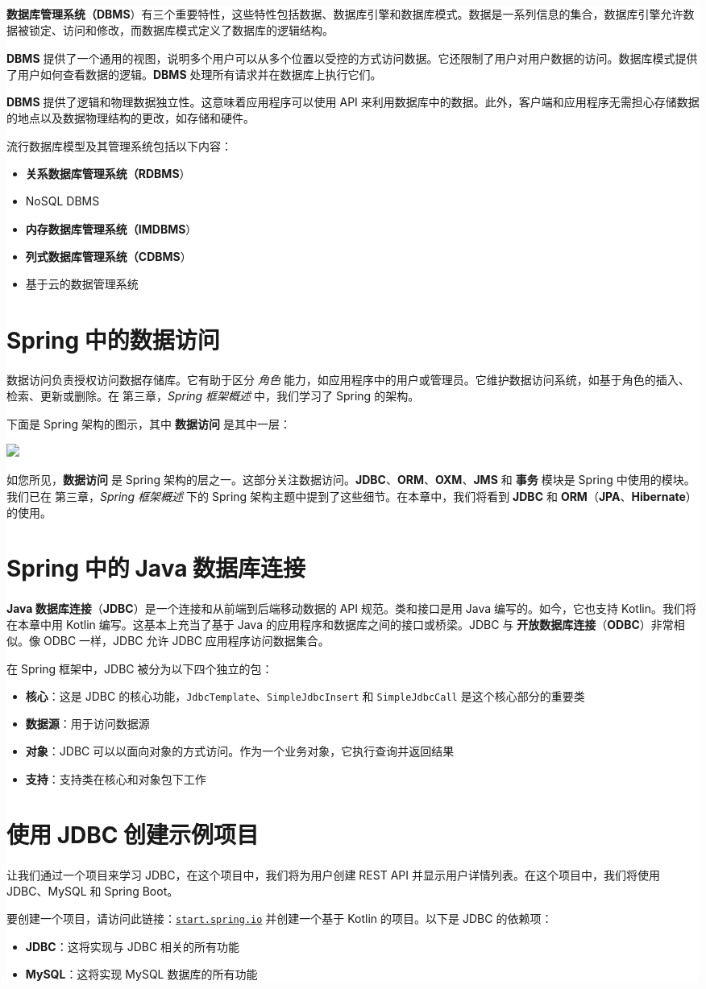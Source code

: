 **数据库管理系统（DBMS**）有三个重要特性，这些特性包括数据、数据库引擎和数据库模式。数据是一系列信息的集合，数据库引擎允许数据被锁定、访问和修改，而数据库模式定义了数据库的逻辑结构。

**DBMS** 提供了一个通用的视图，说明多个用户可以从多个位置以受控的方式访问数据。它还限制了用户对用户数据的访问。数据库模式提供了用户如何查看数据的逻辑。**DBMS** 处理所有请求并在数据库上执行它们。

**DBMS** 提供了逻辑和物理数据独立性。这意味着应用程序可以使用 API 来利用数据库中的数据。此外，客户端和应用程序无需担心存储数据的地点以及数据物理结构的更改，如存储和硬件。

流行数据库模型及其管理系统包括以下内容：

+   **关系数据库管理系统（RDBMS**）

+   NoSQL DBMS

+   **内存数据库管理系统（IMDBMS**）

+   **列式数据库管理系统（CDBMS**）

+   基于云的数据管理系统

# Spring 中的数据访问

数据访问负责授权访问数据存储库。它有助于区分 *角色* 能力，如应用程序中的用户或管理员。它维护数据访问系统，如基于角色的插入、检索、更新或删除。在 第三章，*Spring 框架概述* 中，我们学习了 Spring 的架构。

下面是 Spring 架构的图示，其中 **数据访问** 是其中一层：

![](img/76a06808-b5d5-4223-957f-a4c24fa9088a.png)

如您所见，**数据访问** 是 Spring 架构的层之一。这部分关注数据访问。**JDBC**、**ORM**、**OXM**、**JMS** 和 **事务** 模块是 Spring 中使用的模块。我们已在 第三章，*Spring 框架概述* 下的 Spring 架构主题中提到了这些细节。在本章中，我们将看到 **JDBC** 和 **ORM**（**JPA**、**Hibernate**）的使用。

# Spring 中的 Java 数据库连接

**Java 数据库连接**（**JDBC**）是一个连接和从前端到后端移动数据的 API 规范。类和接口是用 Java 编写的。如今，它也支持 Kotlin。我们将在本章中用 Kotlin 编写。这基本上充当了基于 Java 的应用程序和数据库之间的接口或桥梁。JDBC 与 **开放数据库连接**（**ODBC**）非常相似。像 ODBC 一样，JDBC 允许 JDBC 应用程序访问数据集合。

在 Spring 框架中，JDBC 被分为以下四个独立的包：

+   **核心**：这是 JDBC 的核心功能，`JdbcTemplate`、`SimpleJdbcInsert` 和 `SimpleJdbcCall` 是这个核心部分的重要类

+   **数据源**：用于访问数据源

+   **对象**：JDBC 可以以面向对象的方式访问。作为一个业务对象，它执行查询并返回结果

+   **支持**：支持类在核心和对象包下工作

# 使用 JDBC 创建示例项目

让我们通过一个项目来学习 JDBC，在这个项目中，我们将为用户创建 REST API 并显示用户详情列表。在这个项目中，我们将使用 JDBC、MySQL 和 Spring Boot。

要创建一个项目，请访问此链接：[`start.spring.io`](https://start.spring.io) 并创建一个基于 Kotlin 的项目。以下是 JDBC 的依赖项：

+   **JDBC**：这将实现与 JDBC 相关的所有功能

+   **MySQL**：这将实现 MySQL 数据库的所有功能
